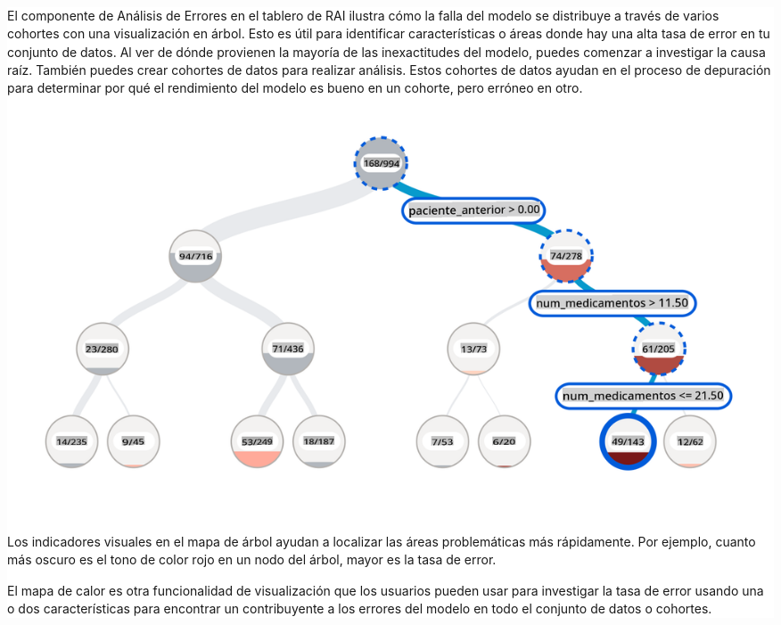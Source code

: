 El componente de Análisis de Errores en el tablero de RAI ilustra cómo la falla del modelo se distribuye a través de varios cohortes con una visualización en árbol. Esto es útil para identificar características o áreas donde hay una alta tasa de error en tu conjunto de datos. Al ver de dónde provienen la mayoría de las inexactitudes del modelo, puedes comenzar a investigar la causa raíz. También puedes crear cohortes de datos para realizar análisis. Estos cohortes de datos ayudan en el proceso de depuración para determinar por qué el rendimiento del modelo es bueno en un cohorte, pero erróneo en otro.

![Análisis de Errores](../../../../translated_images/ea-error-cohort.6886209ea5d438c4daa8bfbf5ce3a7042586364dd3eccda4a4e3d05623ac702a.es.png)

Los indicadores visuales en el mapa de árbol ayudan a localizar las áreas problemáticas más rápidamente. Por ejemplo, cuanto más oscuro es el tono de color rojo en un nodo del árbol, mayor es la tasa de error.

El mapa de calor es otra funcionalidad de visualización que los usuarios pueden usar para investigar la tasa de error usando una o dos características para encontrar un contribuyente a los errores del modelo en todo el conjunto de datos o cohortes.
